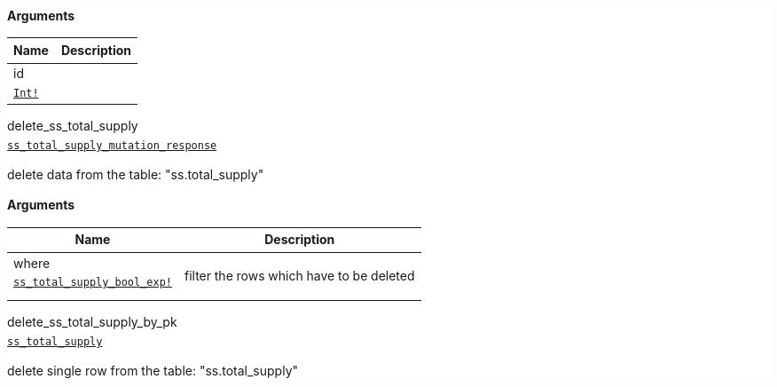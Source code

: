 <p style={{ marginBottom: "0.4em" }}><strong>Arguments</strong></p>

<table>
<thead><tr><th>Name</th><th>Description</th></tr></thead>
<tbody>
<tr>
<td>
id<br />
<a href="/docs/api/scalars#int"><code>Int!</code></a>
</td>
<td>

</td>
</tr>
</tbody>
</table>

</td>
</tr>
<tr>
<td>
delete_ss_total_supply<br />
<a href="/docs/api/objects#ss_total_supply_mutation_response"><code>ss_total_supply_mutation_response</code></a>
</td>
<td>
<p>delete data from the table: &quot;ss.total_supply&quot;</p>

<p style={{ marginBottom: "0.4em" }}><strong>Arguments</strong></p>

<table>
<thead><tr><th>Name</th><th>Description</th></tr></thead>
<tbody>
<tr>
<td>
where<br />
<a href="/docs/api/inputObjects#ss_total_supply_bool_exp"><code>ss_total_supply_bool_exp!</code></a>
</td>
<td>
<p>filter the rows which have to be deleted</p>
</td>
</tr>
</tbody>
</table>

</td>
</tr>
<tr>
<td>
delete_ss_total_supply_by_pk<br />
<a href="/docs/api/objects#ss_total_supply"><code>ss_total_supply</code></a>
</td>
<td>
<p>delete single row from the table: &quot;ss.total_supply&quot;</p>
